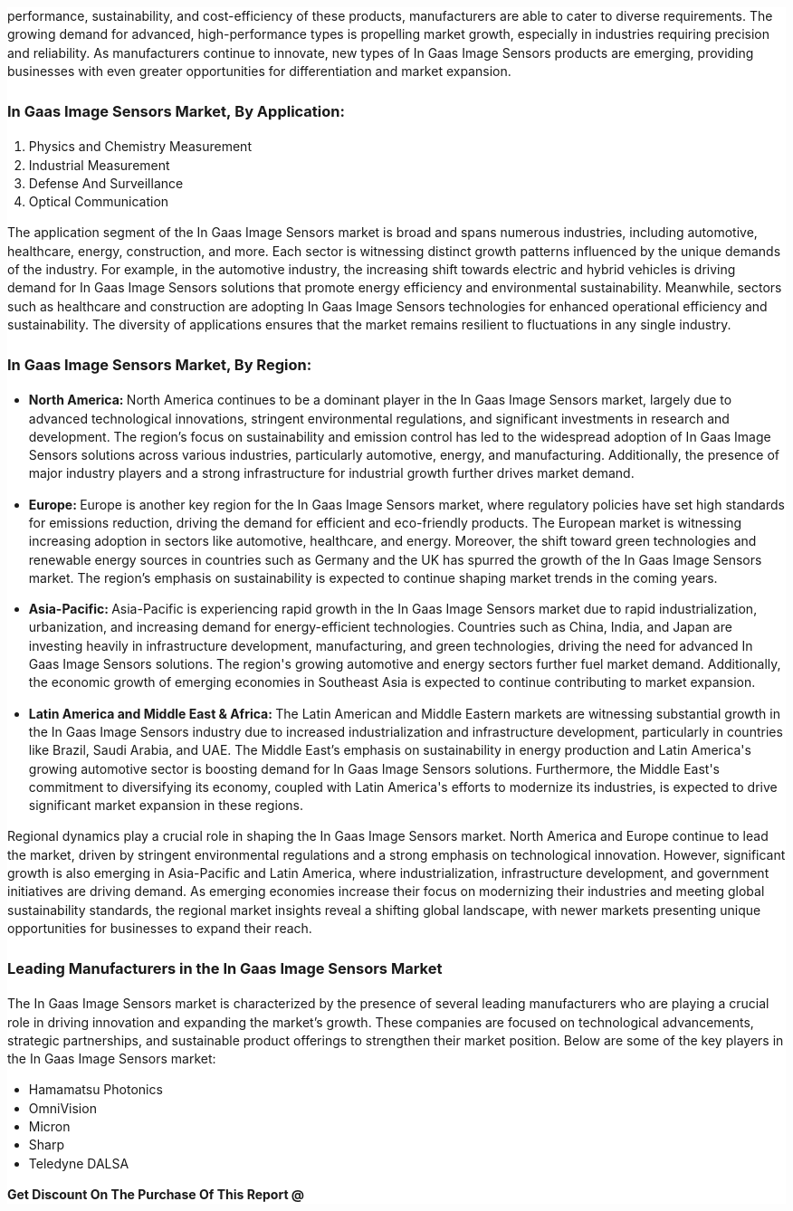 performance, sustainability, and cost-efficiency of these products, manufacturers are able to cater to diverse requirements. The growing demand for advanced, high-performance types is propelling market growth, especially in industries requiring precision and reliability. As manufacturers continue to innovate, new types of In Gaas Image Sensors products are emerging, providing businesses with even greater opportunities for differentiation and market expansion.</p><h3>In Gaas Image Sensors Market,&nbsp;By Application:</h3><ol><li>Physics and Chemistry Measurement<li> Industrial Measurement<li> Defense And Surveillance<li> Optical Communication</li></ol><p>The application segment of the In Gaas Image Sensors market is broad and spans numerous industries, including automotive, healthcare, energy, construction, and more. Each sector is witnessing distinct growth patterns influenced by the unique demands of the industry. For example, in the automotive industry, the increasing shift towards electric and hybrid vehicles is driving demand for In Gaas Image Sensors solutions that promote energy efficiency and environmental sustainability. Meanwhile, sectors such as healthcare and construction are adopting In Gaas Image Sensors technologies for enhanced operational efficiency and sustainability. The diversity of applications ensures that the market remains resilient to fluctuations in any single industry.</p><h3>In Gaas Image Sensors Market, By Region:</h3><ul><li><p><strong>North America:&nbsp;</strong>North America continues to be a dominant player in the In Gaas Image Sensors market, largely due to advanced technological innovations, stringent environmental regulations, and significant investments in research and development. The region&rsquo;s focus on sustainability and emission control has led to the widespread adoption of In Gaas Image Sensors solutions across various industries, particularly automotive, energy, and manufacturing. Additionally, the presence of major industry players and a strong infrastructure for industrial growth further drives market demand.</p></li><li><p><strong><strong>Europe:&nbsp;</strong></strong>Europe is another key region for the In Gaas Image Sensors market, where regulatory policies have set high standards for emissions reduction, driving the demand for efficient and eco-friendly products. The European market is witnessing increasing adoption in sectors like automotive, healthcare, and energy. Moreover, the shift toward green technologies and renewable energy sources in countries such as Germany and the UK has spurred the growth of the In Gaas Image Sensors market. The region&rsquo;s emphasis on sustainability is expected to continue shaping market trends in the coming years.</p></li><li><p><strong><strong>Asia-Pacific:&nbsp;</strong></strong>Asia-Pacific is experiencing rapid growth in the In Gaas Image Sensors market due to rapid industrialization, urbanization, and increasing demand for energy-efficient technologies. Countries such as China, India, and Japan are investing heavily in infrastructure development, manufacturing, and green technologies, driving the need for advanced In Gaas Image Sensors solutions. The region's growing automotive and energy sectors further fuel market demand. Additionally, the economic growth of emerging economies in Southeast Asia is expected to continue contributing to market expansion.</p></li><li><p><strong><strong>Latin America and Middle East &amp; Africa:&nbsp;</strong></strong>The Latin American and Middle Eastern markets are witnessing substantial growth in the In Gaas Image Sensors industry due to increased industrialization and infrastructure development, particularly in countries like Brazil, Saudi Arabia, and UAE. The Middle East&rsquo;s emphasis on sustainability in energy production and Latin America's growing automotive sector is boosting demand for In Gaas Image Sensors solutions. Furthermore, the Middle East's commitment to diversifying its economy, coupled with Latin America's efforts to modernize its industries, is expected to drive significant market expansion in these regions.</p></li></ul><p>Regional dynamics play a crucial role in shaping the In Gaas Image Sensors market. North America and Europe continue to lead the market, driven by stringent environmental regulations and a strong emphasis on technological innovation. However, significant growth is also emerging in Asia-Pacific and Latin America, where industrialization, infrastructure development, and government initiatives are driving demand. As emerging economies increase their focus on modernizing their industries and meeting global sustainability standards, the regional market insights reveal a shifting global landscape, with newer markets presenting unique opportunities for businesses to expand their reach.</p><h3><strong>Leading Manufacturers in the In Gaas Image Sensors Market</strong></h3><p>The In Gaas Image Sensors market is characterized by the presence of several leading manufacturers who are playing a crucial role in driving innovation and expanding the market&rsquo;s growth. These companies are focused on technological advancements, strategic partnerships, and sustainable product offerings to strengthen their market position. Below are some of the key players in the In Gaas Image Sensors market:</p></div><div class="article-main__content" data-test-id="publishing-text-block"><ul><li><span class="">Hamamatsu Photonics<li> OmniVision<li> Micron<li> Sharp<li> Teledyne DALSA</span></li></ul></div><div class="article-main__content" data-test-id="publishing-text-block"><p><span class="font-[700]"><strong>Get Discount On The Purchase Of This Report @</strong>